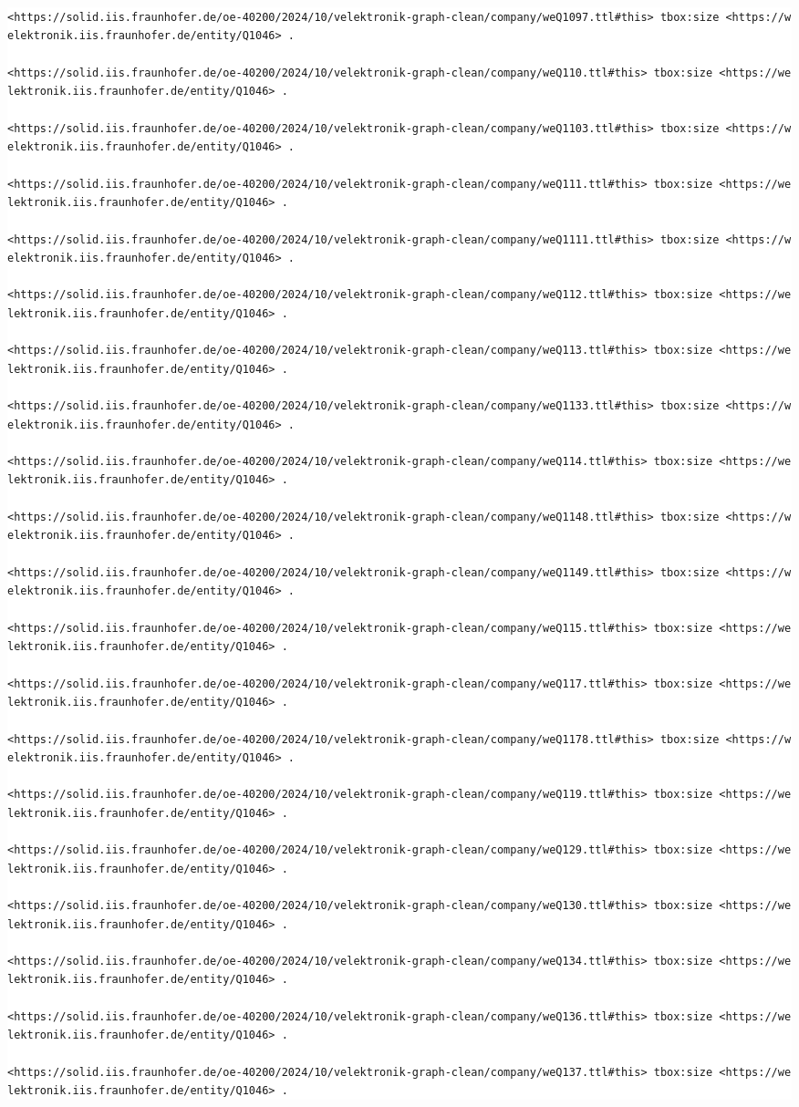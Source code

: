    <https://solid.iis.fraunhofer.de/oe-40200/2024/10/velektronik-graph-clean/company/weQ1097.ttl#this> tbox:size <https://welektronik.iis.fraunhofer.de/entity/Q1046> .
    
    <https://solid.iis.fraunhofer.de/oe-40200/2024/10/velektronik-graph-clean/company/weQ110.ttl#this> tbox:size <https://welektronik.iis.fraunhofer.de/entity/Q1046> .
    
    <https://solid.iis.fraunhofer.de/oe-40200/2024/10/velektronik-graph-clean/company/weQ1103.ttl#this> tbox:size <https://welektronik.iis.fraunhofer.de/entity/Q1046> .
    
    <https://solid.iis.fraunhofer.de/oe-40200/2024/10/velektronik-graph-clean/company/weQ111.ttl#this> tbox:size <https://welektronik.iis.fraunhofer.de/entity/Q1046> .
    
    <https://solid.iis.fraunhofer.de/oe-40200/2024/10/velektronik-graph-clean/company/weQ1111.ttl#this> tbox:size <https://welektronik.iis.fraunhofer.de/entity/Q1046> .
    
    <https://solid.iis.fraunhofer.de/oe-40200/2024/10/velektronik-graph-clean/company/weQ112.ttl#this> tbox:size <https://welektronik.iis.fraunhofer.de/entity/Q1046> .
    
    <https://solid.iis.fraunhofer.de/oe-40200/2024/10/velektronik-graph-clean/company/weQ113.ttl#this> tbox:size <https://welektronik.iis.fraunhofer.de/entity/Q1046> .
    
    <https://solid.iis.fraunhofer.de/oe-40200/2024/10/velektronik-graph-clean/company/weQ1133.ttl#this> tbox:size <https://welektronik.iis.fraunhofer.de/entity/Q1046> .
    
    <https://solid.iis.fraunhofer.de/oe-40200/2024/10/velektronik-graph-clean/company/weQ114.ttl#this> tbox:size <https://welektronik.iis.fraunhofer.de/entity/Q1046> .
    
    <https://solid.iis.fraunhofer.de/oe-40200/2024/10/velektronik-graph-clean/company/weQ1148.ttl#this> tbox:size <https://welektronik.iis.fraunhofer.de/entity/Q1046> .
    
    <https://solid.iis.fraunhofer.de/oe-40200/2024/10/velektronik-graph-clean/company/weQ1149.ttl#this> tbox:size <https://welektronik.iis.fraunhofer.de/entity/Q1046> .
    
    <https://solid.iis.fraunhofer.de/oe-40200/2024/10/velektronik-graph-clean/company/weQ115.ttl#this> tbox:size <https://welektronik.iis.fraunhofer.de/entity/Q1046> .
    
    <https://solid.iis.fraunhofer.de/oe-40200/2024/10/velektronik-graph-clean/company/weQ117.ttl#this> tbox:size <https://welektronik.iis.fraunhofer.de/entity/Q1046> .
    
    <https://solid.iis.fraunhofer.de/oe-40200/2024/10/velektronik-graph-clean/company/weQ1178.ttl#this> tbox:size <https://welektronik.iis.fraunhofer.de/entity/Q1046> .
    
    <https://solid.iis.fraunhofer.de/oe-40200/2024/10/velektronik-graph-clean/company/weQ119.ttl#this> tbox:size <https://welektronik.iis.fraunhofer.de/entity/Q1046> .
    
    <https://solid.iis.fraunhofer.de/oe-40200/2024/10/velektronik-graph-clean/company/weQ129.ttl#this> tbox:size <https://welektronik.iis.fraunhofer.de/entity/Q1046> .
    
    <https://solid.iis.fraunhofer.de/oe-40200/2024/10/velektronik-graph-clean/company/weQ130.ttl#this> tbox:size <https://welektronik.iis.fraunhofer.de/entity/Q1046> .
    
    <https://solid.iis.fraunhofer.de/oe-40200/2024/10/velektronik-graph-clean/company/weQ134.ttl#this> tbox:size <https://welektronik.iis.fraunhofer.de/entity/Q1046> .
    
    <https://solid.iis.fraunhofer.de/oe-40200/2024/10/velektronik-graph-clean/company/weQ136.ttl#this> tbox:size <https://welektronik.iis.fraunhofer.de/entity/Q1046> .
    
    <https://solid.iis.fraunhofer.de/oe-40200/2024/10/velektronik-graph-clean/company/weQ137.ttl#this> tbox:size <https://welektronik.iis.fraunhofer.de/entity/Q1046> .
    